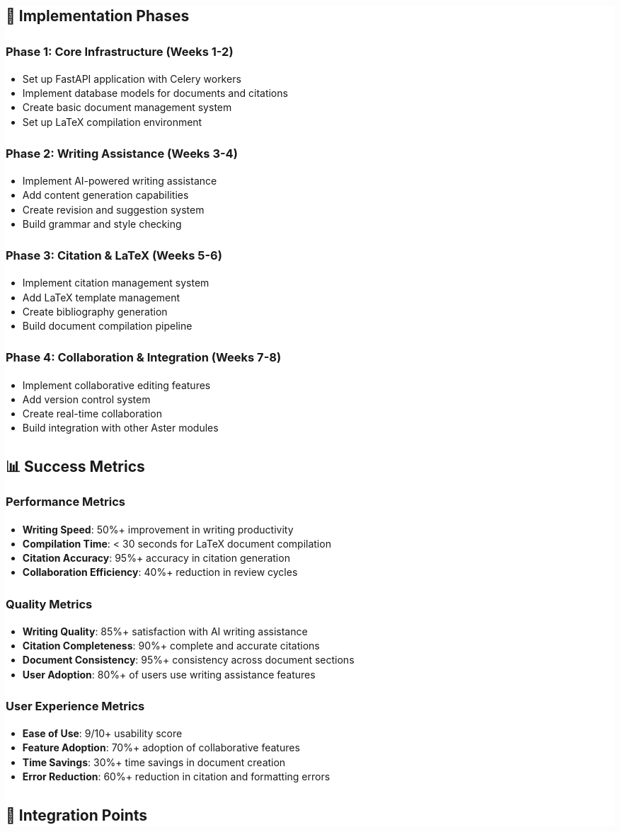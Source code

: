 ## 🚀 Implementation Phases

### Phase 1: Core Infrastructure (Weeks 1-2)
- Set up FastAPI application with Celery workers
- Implement database models for documents and citations
- Create basic document management system
- Set up LaTeX compilation environment

### Phase 2: Writing Assistance (Weeks 3-4)
- Implement AI-powered writing assistance
- Add content generation capabilities
- Create revision and suggestion system
- Build grammar and style checking

### Phase 3: Citation & LaTeX (Weeks 5-6)
- Implement citation management system
- Add LaTeX template management
- Create bibliography generation
- Build document compilation pipeline

### Phase 4: Collaboration & Integration (Weeks 7-8)
- Implement collaborative editing features
- Add version control system
- Create real-time collaboration
- Build integration with other Aster modules

## 📊 Success Metrics

### Performance Metrics
- **Writing Speed**: 50%+ improvement in writing productivity
- **Compilation Time**: < 30 seconds for LaTeX document compilation
- **Citation Accuracy**: 95%+ accuracy in citation generation
- **Collaboration Efficiency**: 40%+ reduction in review cycles

### Quality Metrics
- **Writing Quality**: 85%+ satisfaction with AI writing assistance
- **Citation Completeness**: 90%+ complete and accurate citations
- **Document Consistency**: 95%+ consistency across document sections
- **User Adoption**: 80%+ of users use writing assistance features

### User Experience Metrics
- **Ease of Use**: 9/10+ usability score
- **Feature Adoption**: 70%+ adoption of collaborative features
- **Time Savings**: 30%+ time savings in document creation
- **Error Reduction**: 60%+ reduction in citation and formatting errors

## 🔄 Integration Points
